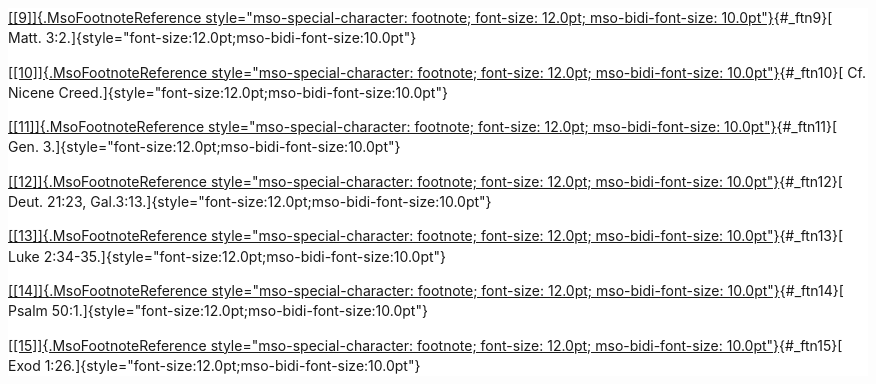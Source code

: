 [[\[9\]]{.MsoFootnoteReference
style="mso-special-character: footnote; font-size: 12.0pt; mso-bidi-font-size: 10.0pt"}](#_ftnref9){#_ftn9}[
Matt. 3:2.]{style="font-size:12.0pt;mso-bidi-font-size:10.0pt"}

</div>

<div id="ftn10" style="mso-element:footnote">

[[\[10\]]{.MsoFootnoteReference
style="mso-special-character: footnote; font-size: 12.0pt; mso-bidi-font-size: 10.0pt"}](#_ftnref10){#_ftn10}[
Cf. Nicene Creed.]{style="font-size:12.0pt;mso-bidi-font-size:10.0pt"}

</div>

<div id="ftn11" style="mso-element:footnote">

[[\[11\]]{.MsoFootnoteReference
style="mso-special-character: footnote; font-size: 12.0pt; mso-bidi-font-size: 10.0pt"}](#_ftnref11){#_ftn11}[
Gen. 3.]{style="font-size:12.0pt;mso-bidi-font-size:10.0pt"}

</div>

<div id="ftn12" style="mso-element:footnote">

[[\[12\]]{.MsoFootnoteReference
style="mso-special-character: footnote; font-size: 12.0pt; mso-bidi-font-size: 10.0pt"}](#_ftnref12){#_ftn12}[
Deut. 21:23,
Gal.3:13.]{style="font-size:12.0pt;mso-bidi-font-size:10.0pt"}

</div>

<div id="ftn13" style="mso-element:footnote">

[[\[13\]]{.MsoFootnoteReference
style="mso-special-character: footnote; font-size: 12.0pt; mso-bidi-font-size: 10.0pt"}](#_ftnref13){#_ftn13}[
Luke 2:34-35.]{style="font-size:12.0pt;mso-bidi-font-size:10.0pt"}

</div>

<div id="ftn14" style="mso-element:footnote">

[[\[14\]]{.MsoFootnoteReference
style="mso-special-character: footnote; font-size: 12.0pt; mso-bidi-font-size: 10.0pt"}](#_ftnref14){#_ftn14}[
Psalm 50:1.]{style="font-size:12.0pt;mso-bidi-font-size:10.0pt"}

</div>

<div id="ftn15" style="mso-element:footnote">

[[\[15\]]{.MsoFootnoteReference
style="mso-special-character: footnote; font-size: 12.0pt; mso-bidi-font-size: 10.0pt"}](#_ftnref15){#_ftn15}[
Exod 1:26.]{style="font-size:12.0pt;mso-bidi-font-size:10.0pt"}
